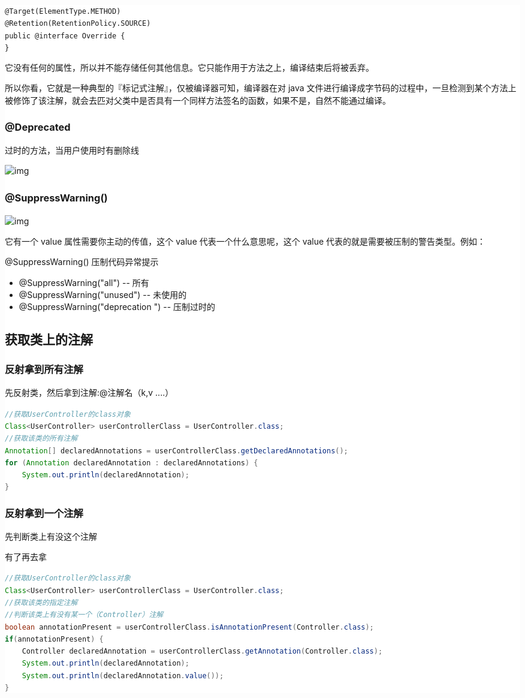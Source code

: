 ```text
@Target(ElementType.METHOD)
@Retention(RetentionPolicy.SOURCE)
public @interface Override {
}
```

它没有任何的属性，所以并不能存储任何其他信息。它只能作用于方法之上，编译结束后将被丢弃。

所以你看，它就是一种典型的『标记式注解』，仅被编译器可知，编译器在对 java 文件进行编译成字节码的过程中，一旦检测到某个方法上被修饰了该注解，就会去匹对父类中是否具有一个同样方法签名的函数，如果不是，自然不能通过编译。



### @Deprecated 

过时的方法，当用户使用时有删除线

![img](https://pic4.zhimg.com/v2-d5d7b6af86178dac9e076379337d6c70_b.jpg)

### @SuppressWarning() 

![img](https://pic4.zhimg.com/v2-c8a6d065d01207b94067cbad8a96b268_b.jpg)

它有一个 value 属性需要你主动的传值，这个 value 代表一个什么意思呢，这个 value 代表的就是需要被压制的警告类型。例如：

@SuppressWarning() 压制代码异常提示

* @SuppressWarning("all")  --  所有
* @SuppressWarning("unused")  --  未使用的
* @SuppressWarning("deprecation ")  --  压制过时的



## 获取类上的注解

### 反射拿到所有注解

先反射类，然后拿到注解:@注解名（k,v   ....）

```java
//获取UserController的class对象
Class<UserController> userControllerClass = UserController.class;
//获取该类的所有注解
Annotation[] declaredAnnotations = userControllerClass.getDeclaredAnnotations();
for (Annotation declaredAnnotation : declaredAnnotations) {
    System.out.println(declaredAnnotation);
}
```

### 反射拿到一个注解

先判断类上有没这个注解

有了再去拿

```java
//获取UserController的class对象
Class<UserController> userControllerClass = UserController.class;
//获取该类的指定注解
//判断该类上有没有某一个（Controller）注解
boolean annotationPresent = userControllerClass.isAnnotationPresent(Controller.class);
if(annotationPresent) {
    Controller declaredAnnotation = userControllerClass.getAnnotation(Controller.class);
    System.out.println(declaredAnnotation);
    System.out.println(declaredAnnotation.value());
}
```
